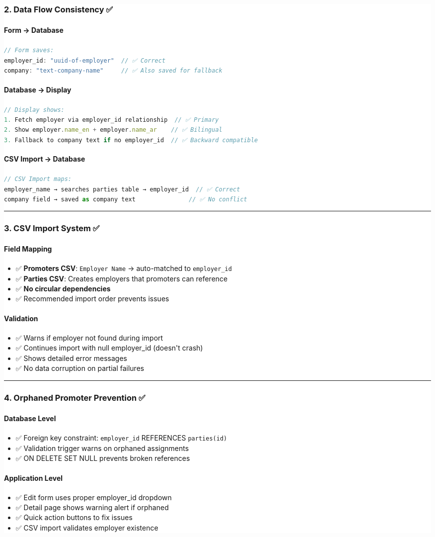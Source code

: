 
### 2. **Data Flow Consistency** ✅

#### Form → Database
```typescript
// Form saves:
employer_id: "uuid-of-employer"  // ✅ Correct
company: "text-company-name"     // ✅ Also saved for fallback
```

#### Database → Display
```typescript
// Display shows:
1. Fetch employer via employer_id relationship  // ✅ Primary
2. Show employer.name_en + employer.name_ar    // ✅ Bilingual
3. Fallback to company text if no employer_id  // ✅ Backward compatible
```

#### CSV Import → Database
```typescript
// CSV Import maps:
employer_name → searches parties table → employer_id  // ✅ Correct
company field → saved as company text               // ✅ No conflict
```

---

### 3. **CSV Import System** ✅

#### Field Mapping
- ✅ **Promoters CSV**: `Employer Name` → auto-matched to `employer_id`
- ✅ **Parties CSV**: Creates employers that promoters can reference
- ✅ **No circular dependencies**
- ✅ Recommended import order prevents issues

#### Validation
- ✅ Warns if employer not found during import
- ✅ Continues import with null employer_id (doesn't crash)
- ✅ Shows detailed error messages
- ✅ No data corruption on partial failures

---

### 4. **Orphaned Promoter Prevention** ✅

#### Database Level
- ✅ Foreign key constraint: `employer_id` REFERENCES `parties(id)`
- ✅ Validation trigger warns on orphaned assignments
- ✅ ON DELETE SET NULL prevents broken references

#### Application Level
- ✅ Edit form uses proper employer_id dropdown
- ✅ Detail page shows warning alert if orphaned
- ✅ Quick action buttons to fix issues
- ✅ CSV import validates employer existence
